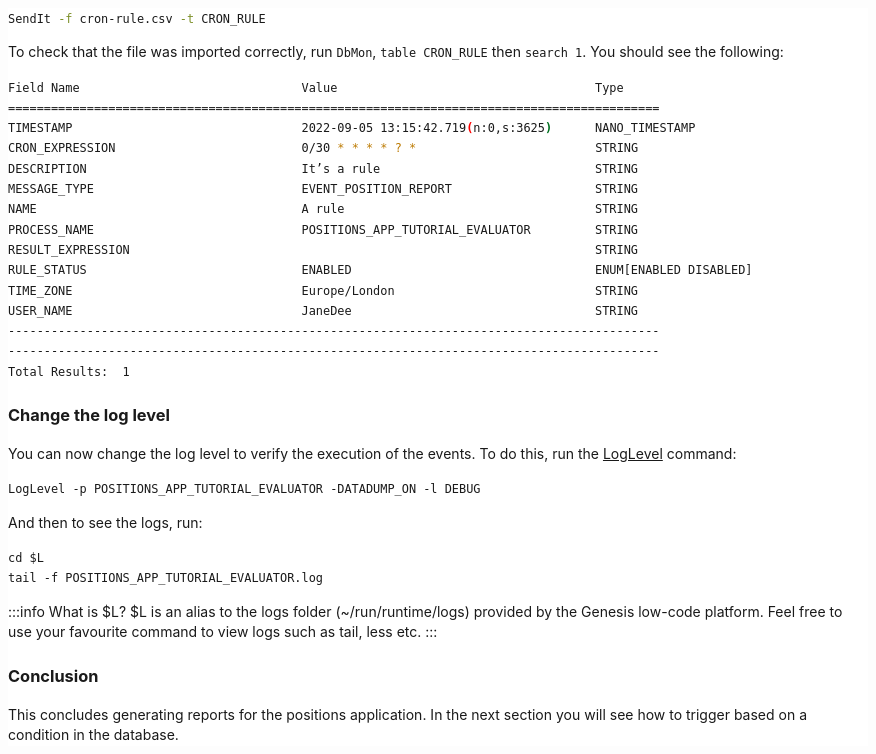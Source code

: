 ```bash
SendIt -f cron-rule.csv -t CRON_RULE
```

To check that the file was imported correctly, run `DbMon`, `table CRON_RULE` then `search 1`. You should see the following:

```bash
Field Name                               Value                                    Type
===========================================================================================
TIMESTAMP                                2022-09-05 13:15:42.719(n:0,s:3625)      NANO_TIMESTAMP
CRON_EXPRESSION                          0/30 * * * * ? *                         STRING
DESCRIPTION                              It’s a rule                              STRING
MESSAGE_TYPE                             EVENT_POSITION_REPORT                    STRING
NAME                                     A rule                                   STRING
PROCESS_NAME                             POSITIONS_APP_TUTORIAL_EVALUATOR         STRING
RESULT_EXPRESSION                                                                 STRING
RULE_STATUS                              ENABLED                                  ENUM[ENABLED DISABLED]
TIME_ZONE                                Europe/London                            STRING
USER_NAME                                JaneDee                                  STRING
-------------------------------------------------------------------------------------------
-------------------------------------------------------------------------------------------
Total Results:  1
```

### Change the log level
You can now change the log level to verify the execution of the events. To do this, run the [LogLevel](/operations/commands/server-commands/#loglevel-script) command:

```shell
LogLevel -p POSITIONS_APP_TUTORIAL_EVALUATOR -DATADUMP_ON -l DEBUG
```

And then to see the logs, run:
```shell
cd $L
tail -f POSITIONS_APP_TUTORIAL_EVALUATOR.log
```
:::info What is $L?
$L is an alias to the logs folder (~/run/runtime/logs) provided by the Genesis low-code platform. Feel free to use your favourite command to view logs such as tail, less etc.
:::

### Conclusion
This concludes generating reports for the positions application. In the next section you will see how to trigger based on a condition in the database.
